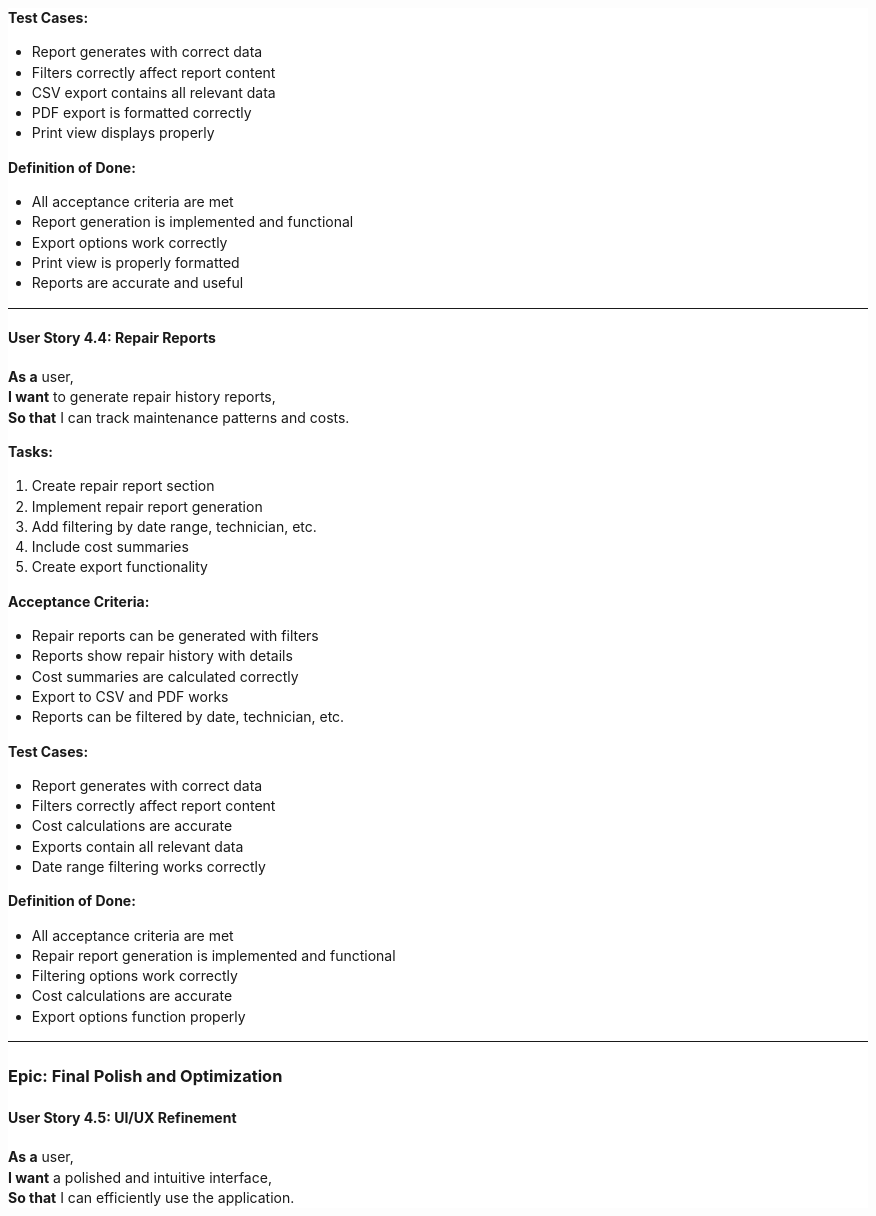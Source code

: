 **Test Cases:**
- Report generates with correct data
- Filters correctly affect report content
- CSV export contains all relevant data
- PDF export is formatted correctly
- Print view displays properly

**Definition of Done:**
- All acceptance criteria are met
- Report generation is implemented and functional
- Export options work correctly
- Print view is properly formatted
- Reports are accurate and useful

---

#### User Story 4.4: Repair Reports
**As a** user,  
**I want** to generate repair history reports,  
**So that** I can track maintenance patterns and costs.

**Tasks:**
1. Create repair report section
2. Implement repair report generation
3. Add filtering by date range, technician, etc.
4. Include cost summaries
5. Create export functionality

**Acceptance Criteria:**
- Repair reports can be generated with filters
- Reports show repair history with details
- Cost summaries are calculated correctly
- Export to CSV and PDF works
- Reports can be filtered by date, technician, etc.

**Test Cases:**
- Report generates with correct data
- Filters correctly affect report content
- Cost calculations are accurate
- Exports contain all relevant data
- Date range filtering works correctly

**Definition of Done:**
- All acceptance criteria are met
- Repair report generation is implemented and functional
- Filtering options work correctly
- Cost calculations are accurate
- Export options function properly

---

### Epic: Final Polish and Optimization

#### User Story 4.5: UI/UX Refinement
**As a** user,  
**I want** a polished and intuitive interface,  
**So that** I can efficiently use the application.
